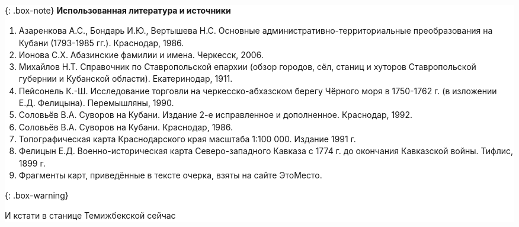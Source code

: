 {: .box-note}
**Использованная литература и источники**

1. <a name="t68-[1]"></a>Азаренкова А.С., Бондарь И.Ю., Вертышева Н.С. Основные административно-территориальные преобразования на Кубани  (1793-1985 гг.). Краснодар, 1986.  
2. <a name="t68-[2]"></a>Ионова С.Х. Абазинские фамилии и имена. Черкесск, 2006.  
3. <a name="t68-[3]"></a>Михайлов Н.Т. Справочник по Ставропольской епархии (обзор городов, сёл, станиц и хуторов Ставропольской губернии и Кубанской области). Екатеринодар, 1911.  
4. <a name="t68-[4]"></a>Пейсонель К.-Ш. Исследование торговли на черкесско-абхазском берегу Чёрного моря в 1750-1762 г. (в изложении Е.Д. Фелицына). Перемышляны, 1990.  
5. <a name="t68-[5]"></a>Соловьёв В.А. Суворов на Кубани. Издание 2-е исправленное и дополненное. Краснодар, 1992.  
6. <a name="t68-[6]"></a>Соловьёв В.А. Суворов на Кубани. Краснодар, 1986.  
7. <a name="t68-[7]"></a>Топографическая карта Краснодарского края масштаба 1:100 000. Издание 1991 г.  
8. <a name="t68-[8]"></a>Фелицын Е.Д. Военно-историческая карта Северо-западного Кавказа с 1774 г. до окончания Кавказской войны. Тифлис, 1899 г.  
9. <a name="t68-[9]"></a>Фрагменты карт, приведённые в тексте очерка, взяты на сайте ЭтоМесто.  

{: .box-warning}
<div id="weather">И кстати в станице Темижбекской сейчас </div>